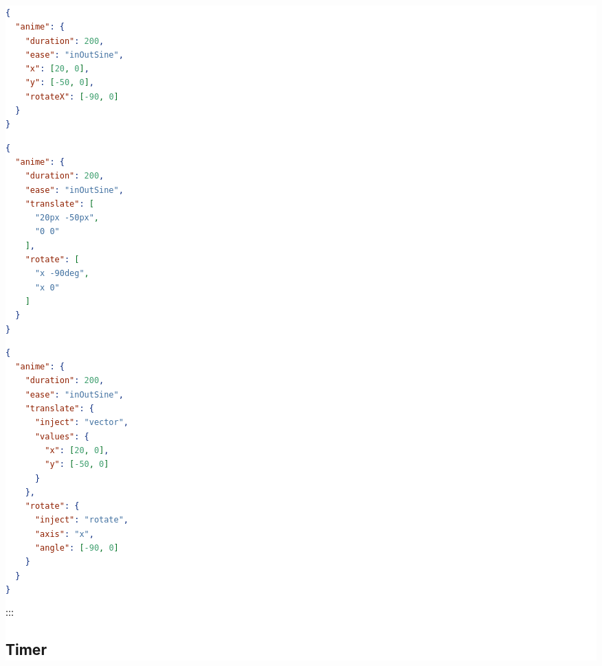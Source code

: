 ```json [Not hardware-accelerated]
{
  "anime": {
    "duration": 200,
    "ease": "inOutSine",
    "x": [20, 0],
    "y": [-50, 0],
    "rotateX": [-90, 0]
  }
}
```

```json [Hardware-accelerated]
{
  "anime": {
    "duration": 200,
    "ease": "inOutSine",
    "translate": [
      "20px -50px",
      "0 0"
    ],
    "rotate": [
      "x -90deg",
      "x 0"
    ]
  }
}
```

```json [Hardware-accelerated using injects]
{
  "anime": {
    "duration": 200,
    "ease": "inOutSine",
    "translate": {
      "inject": "vector",
      "values": {
        "x": [20, 0],
        "y": [-50, 0]
      }
    },
    "rotate": {
      "inject": "rotate",
      "axis": "x",
      "angle": [-90, 0]
    }
  }
}
```

:::

## Timer
